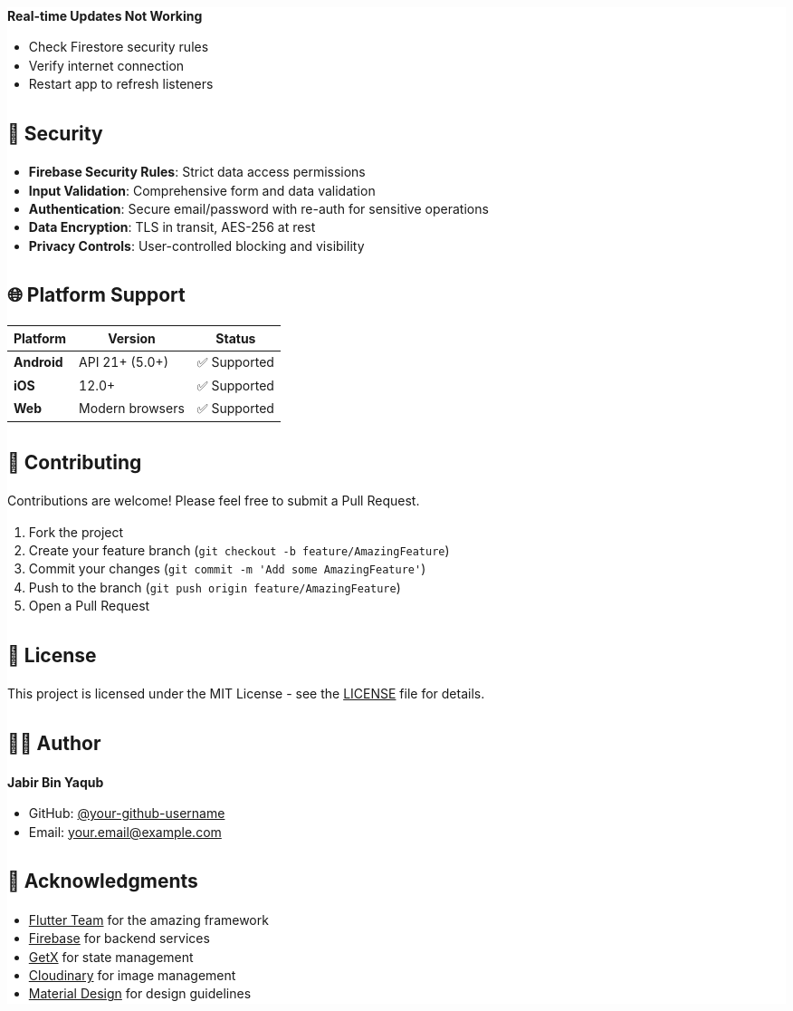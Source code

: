 **Real-time Updates Not Working**
- Check Firestore security rules
- Verify internet connection
- Restart app to refresh listeners

## 🔐 Security

- **Firebase Security Rules**: Strict data access permissions
- **Input Validation**: Comprehensive form and data validation
- **Authentication**: Secure email/password with re-auth for sensitive operations
- **Data Encryption**: TLS in transit, AES-256 at rest
- **Privacy Controls**: User-controlled blocking and visibility

## 🌐 Platform Support

| Platform | Version | Status |
|----------|---------|--------|
| **Android** | API 21+ (5.0+) | ✅ Supported |
| **iOS** | 12.0+ | ✅ Supported |
| **Web** | Modern browsers | ✅ Supported |

## 🤝 Contributing

Contributions are welcome! Please feel free to submit a Pull Request.

1. Fork the project
2. Create your feature branch (`git checkout -b feature/AmazingFeature`)
3. Commit your changes (`git commit -m 'Add some AmazingFeature'`)
4. Push to the branch (`git push origin feature/AmazingFeature`)
5. Open a Pull Request

## 📄 License

This project is licensed under the MIT License - see the [LICENSE](LICENSE) file for details.

## 👨‍💻 Author

**Jabir Bin Yaqub**
- GitHub: [@your-github-username](https://github.com/your-github-username)
- Email: your.email@example.com

## 🙏 Acknowledgments

- [Flutter Team](https://flutter.dev/) for the amazing framework
- [Firebase](https://firebase.google.com/) for backend services
- [GetX](https://pub.dev/packages/get) for state management
- [Cloudinary](https://cloudinary.com/) for image management
- [Material Design](https://material.io/) for design guidelines
